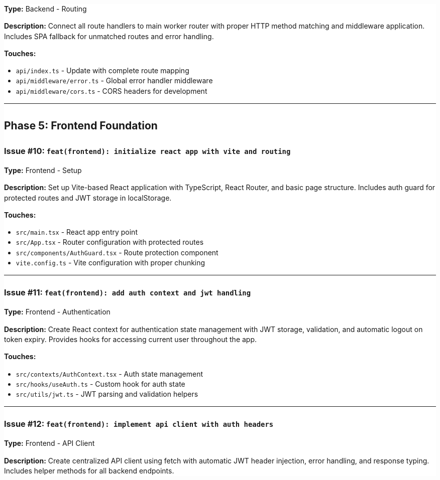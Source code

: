 **Type:** Backend - Routing

**Description:**
Connect all route handlers to main worker router with proper HTTP method matching and middleware application. Includes SPA fallback for unmatched routes and error handling.

**Touches:**
- `api/index.ts` - Update with complete route mapping
- `api/middleware/error.ts` - Global error handler middleware
- `api/middleware/cors.ts` - CORS headers for development

---

## Phase 5: Frontend Foundation

### Issue #10: `feat(frontend): initialize react app with vite and routing`

**Type:** Frontend - Setup

**Description:**
Set up Vite-based React application with TypeScript, React Router, and basic page structure. Includes auth guard for protected routes and JWT storage in localStorage.

**Touches:**
- `src/main.tsx` - React app entry point
- `src/App.tsx` - Router configuration with protected routes
- `src/components/AuthGuard.tsx` - Route protection component
- `vite.config.ts` - Vite configuration with proper chunking

---

### Issue #11: `feat(frontend): add auth context and jwt handling`

**Type:** Frontend - Authentication

**Description:**
Create React context for authentication state management with JWT storage, validation, and automatic logout on token expiry. Provides hooks for accessing current user throughout the app.

**Touches:**
- `src/contexts/AuthContext.tsx` - Auth state management
- `src/hooks/useAuth.ts` - Custom hook for auth state
- `src/utils/jwt.ts` - JWT parsing and validation helpers

---

### Issue #12: `feat(frontend): implement api client with auth headers`

**Type:** Frontend - API Client

**Description:**
Create centralized API client using fetch with automatic JWT header injection, error handling, and response typing. Includes helper methods for all backend endpoints.
